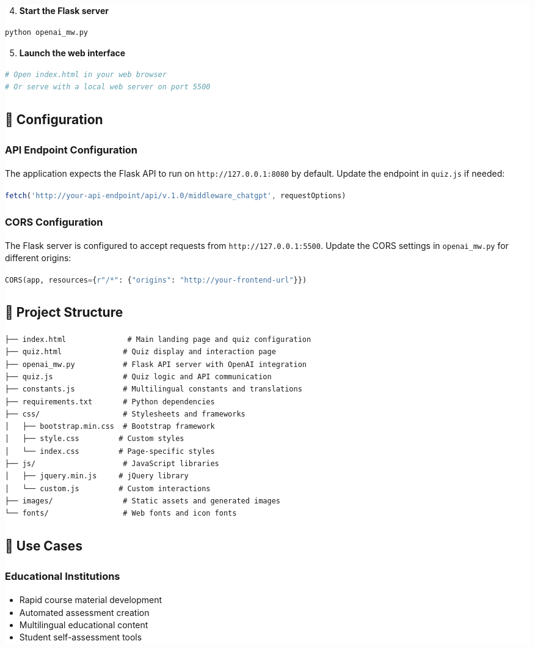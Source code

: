 4. **Start the Flask server**
```bash
python openai_mw.py
```

5. **Launch the web interface**
```bash
# Open index.html in your web browser
# Or serve with a local web server on port 5500
```

## 🔧 Configuration

### API Endpoint Configuration
The application expects the Flask API to run on `http://127.0.0.1:8080` by default. Update the endpoint in `quiz.js` if needed:

```javascript
fetch('http://your-api-endpoint/api/v.1.0/middleware_chatgpt', requestOptions)
```

### CORS Configuration
The Flask server is configured to accept requests from `http://127.0.0.1:5500`. Update the CORS settings in `openai_mw.py` for different origins:

```python
CORS(app, resources={r"/*": {"origins": "http://your-frontend-url"}})
```

## 📁 Project Structure

```
├── index.html              # Main landing page and quiz configuration
├── quiz.html              # Quiz display and interaction page
├── openai_mw.py           # Flask API server with OpenAI integration
├── quiz.js                # Quiz logic and API communication
├── constants.js           # Multilingual constants and translations
├── requirements.txt       # Python dependencies
├── css/                   # Stylesheets and frameworks
│   ├── bootstrap.min.css  # Bootstrap framework
│   ├── style.css         # Custom styles
│   └── index.css         # Page-specific styles
├── js/                    # JavaScript libraries
│   ├── jquery.min.js     # jQuery library
│   └── custom.js         # Custom interactions
├── images/                # Static assets and generated images
└── fonts/                 # Web fonts and icon fonts
```

## 🎯 Use Cases

### **Educational Institutions**
- Rapid course material development
- Automated assessment creation
- Multilingual educational content
- Student self-assessment tools
